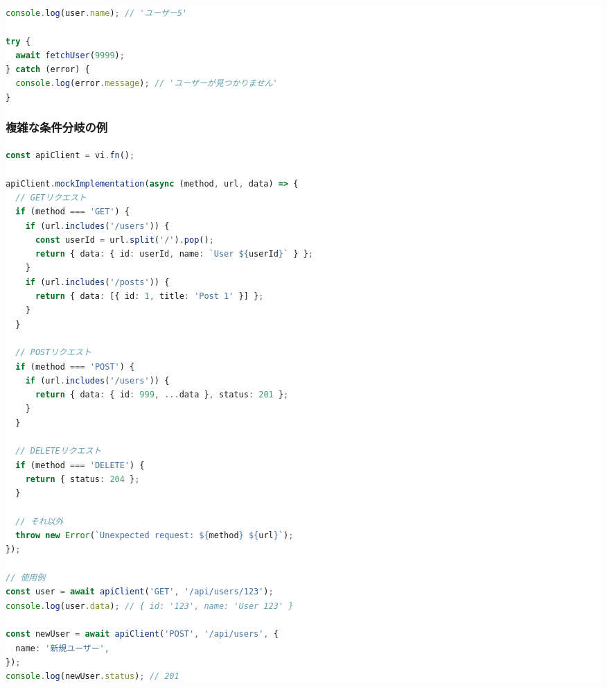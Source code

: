 ```typescript
console.log(user.name); // 'ユーザー5'

try {
  await fetchUser(9999);
} catch (error) {
  console.log(error.message); // 'ユーザーが見つかりません'
}
```

### 複雑な条件分岐の例

```typescript
const apiClient = vi.fn();

apiClient.mockImplementation(async (method, url, data) => {
  // GETリクエスト
  if (method === 'GET') {
    if (url.includes('/users')) {
      const userId = url.split('/').pop();
      return { data: { id: userId, name: `User ${userId}` } };
    }
    if (url.includes('/posts')) {
      return { data: [{ id: 1, title: 'Post 1' }] };
    }
  }

  // POSTリクエスト
  if (method === 'POST') {
    if (url.includes('/users')) {
      return { data: { id: 999, ...data }, status: 201 };
    }
  }

  // DELETEリクエスト
  if (method === 'DELETE') {
    return { status: 204 };
  }

  // それ以外
  throw new Error(`Unexpected request: ${method} ${url}`);
});

// 使用例
const user = await apiClient('GET', '/api/users/123');
console.log(user.data); // { id: '123', name: 'User 123' }

const newUser = await apiClient('POST', '/api/users', {
  name: '新規ユーザー',
});
console.log(newUser.status); // 201
```
